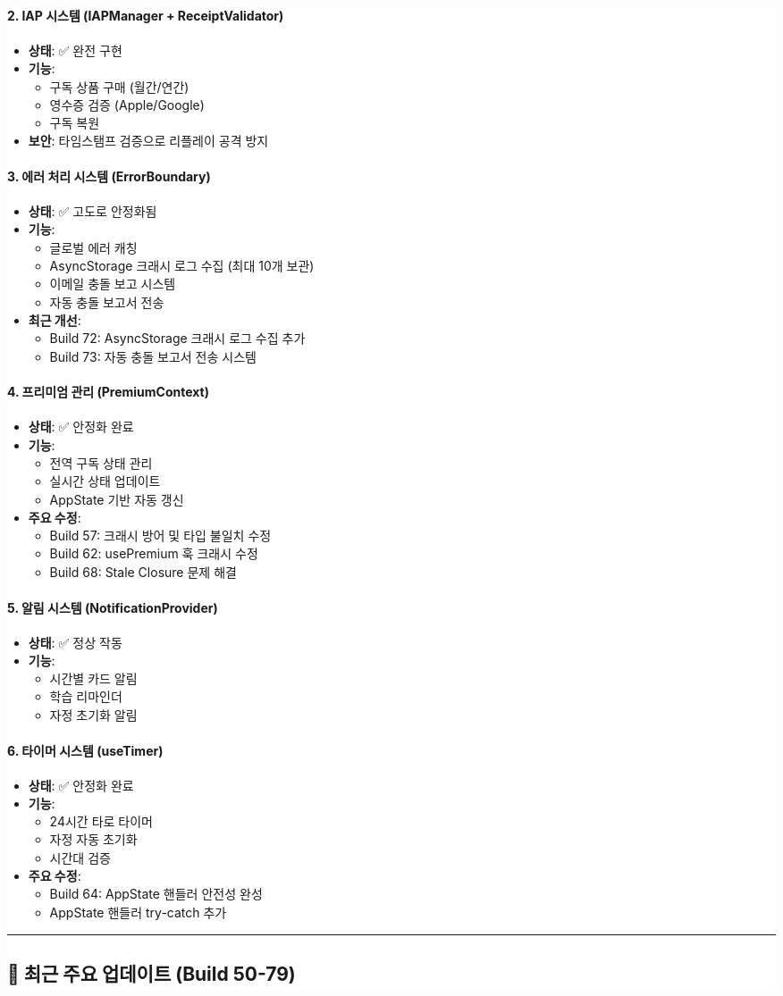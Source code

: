 #### 2. IAP 시스템 (IAPManager + ReceiptValidator)
- **상태**: ✅ 완전 구현
- **기능**:
  - 구독 상품 구매 (월간/연간)
  - 영수증 검증 (Apple/Google)
  - 구독 복원
- **보안**: 타임스탬프 검증으로 리플레이 공격 방지

#### 3. 에러 처리 시스템 (ErrorBoundary)
- **상태**: ✅ 고도로 안정화됨
- **기능**:
  - 글로벌 에러 캐칭
  - AsyncStorage 크래시 로그 수집 (최대 10개 보관)
  - 이메일 충돌 보고 시스템
  - 자동 충돌 보고서 전송
- **최근 개선**:
  - Build 72: AsyncStorage 크래시 로그 수집 추가
  - Build 73: 자동 충돌 보고서 전송 시스템

#### 4. 프리미엄 관리 (PremiumContext)
- **상태**: ✅ 안정화 완료
- **기능**:
  - 전역 구독 상태 관리
  - 실시간 상태 업데이트
  - AppState 기반 자동 갱신
- **주요 수정**:
  - Build 57: 크래시 방어 및 타입 불일치 수정
  - Build 62: usePremium 훅 크래시 수정
  - Build 68: Stale Closure 문제 해결

#### 5. 알림 시스템 (NotificationProvider)
- **상태**: ✅ 정상 작동
- **기능**:
  - 시간별 카드 알림
  - 학습 리마인더
  - 자정 초기화 알림

#### 6. 타이머 시스템 (useTimer)
- **상태**: ✅ 안정화 완료
- **기능**:
  - 24시간 타로 타이머
  - 자정 자동 초기화
  - 시간대 검증
- **주요 수정**:
  - Build 64: AppState 핸들러 안전성 완성
  - AppState 핸들러 try-catch 추가

---

## 🔧 최근 주요 업데이트 (Build 50-79)
